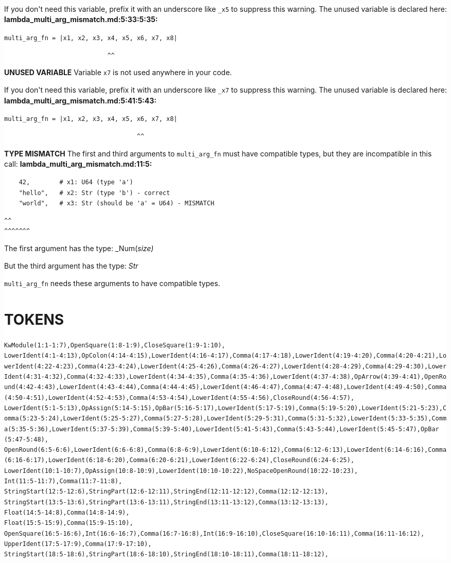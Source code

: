 If you don't need this variable, prefix it with an underscore like `_x5` to suppress this warning.
The unused variable is declared here:
**lambda_multi_arg_mismatch.md:5:33:5:35:**
```roc
multi_arg_fn = |x1, x2, x3, x4, x5, x6, x7, x8| 
```
                                ^^


**UNUSED VARIABLE**
Variable `x7` is not used anywhere in your code.

If you don't need this variable, prefix it with an underscore like `_x7` to suppress this warning.
The unused variable is declared here:
**lambda_multi_arg_mismatch.md:5:41:5:43:**
```roc
multi_arg_fn = |x1, x2, x3, x4, x5, x6, x7, x8| 
```
                                        ^^


**TYPE MISMATCH**
The first and third arguments to `multi_arg_fn` must have compatible types, but they are incompatible in this call:
**lambda_multi_arg_mismatch.md:11:5:**
```roc
    42,        # x1: U64 (type 'a')
    "hello",   # x2: Str (type 'b') - correct
    "world",   # x3: Str (should be 'a' = U64) - MISMATCH  
```
    ^^
    ^^^^^^^

The first argument has the type:
    _Num(_size)_

But the third argument has the type:
    _Str_

`multi_arg_fn` needs these arguments to have compatible types.

# TOKENS
~~~zig
KwModule(1:1-1:7),OpenSquare(1:8-1:9),CloseSquare(1:9-1:10),
LowerIdent(4:1-4:13),OpColon(4:14-4:15),LowerIdent(4:16-4:17),Comma(4:17-4:18),LowerIdent(4:19-4:20),Comma(4:20-4:21),LowerIdent(4:22-4:23),Comma(4:23-4:24),LowerIdent(4:25-4:26),Comma(4:26-4:27),LowerIdent(4:28-4:29),Comma(4:29-4:30),LowerIdent(4:31-4:32),Comma(4:32-4:33),LowerIdent(4:34-4:35),Comma(4:35-4:36),LowerIdent(4:37-4:38),OpArrow(4:39-4:41),OpenRound(4:42-4:43),LowerIdent(4:43-4:44),Comma(4:44-4:45),LowerIdent(4:46-4:47),Comma(4:47-4:48),LowerIdent(4:49-4:50),Comma(4:50-4:51),LowerIdent(4:52-4:53),Comma(4:53-4:54),LowerIdent(4:55-4:56),CloseRound(4:56-4:57),
LowerIdent(5:1-5:13),OpAssign(5:14-5:15),OpBar(5:16-5:17),LowerIdent(5:17-5:19),Comma(5:19-5:20),LowerIdent(5:21-5:23),Comma(5:23-5:24),LowerIdent(5:25-5:27),Comma(5:27-5:28),LowerIdent(5:29-5:31),Comma(5:31-5:32),LowerIdent(5:33-5:35),Comma(5:35-5:36),LowerIdent(5:37-5:39),Comma(5:39-5:40),LowerIdent(5:41-5:43),Comma(5:43-5:44),LowerIdent(5:45-5:47),OpBar(5:47-5:48),
OpenRound(6:5-6:6),LowerIdent(6:6-6:8),Comma(6:8-6:9),LowerIdent(6:10-6:12),Comma(6:12-6:13),LowerIdent(6:14-6:16),Comma(6:16-6:17),LowerIdent(6:18-6:20),Comma(6:20-6:21),LowerIdent(6:22-6:24),CloseRound(6:24-6:25),
LowerIdent(10:1-10:7),OpAssign(10:8-10:9),LowerIdent(10:10-10:22),NoSpaceOpenRound(10:22-10:23),
Int(11:5-11:7),Comma(11:7-11:8),
StringStart(12:5-12:6),StringPart(12:6-12:11),StringEnd(12:11-12:12),Comma(12:12-12:13),
StringStart(13:5-13:6),StringPart(13:6-13:11),StringEnd(13:11-13:12),Comma(13:12-13:13),
Float(14:5-14:8),Comma(14:8-14:9),
Float(15:5-15:9),Comma(15:9-15:10),
OpenSquare(16:5-16:6),Int(16:6-16:7),Comma(16:7-16:8),Int(16:9-16:10),CloseSquare(16:10-16:11),Comma(16:11-16:12),
UpperIdent(17:5-17:9),Comma(17:9-17:10),
StringStart(18:5-18:6),StringPart(18:6-18:10),StringEnd(18:10-18:11),Comma(18:11-18:12),
~~~